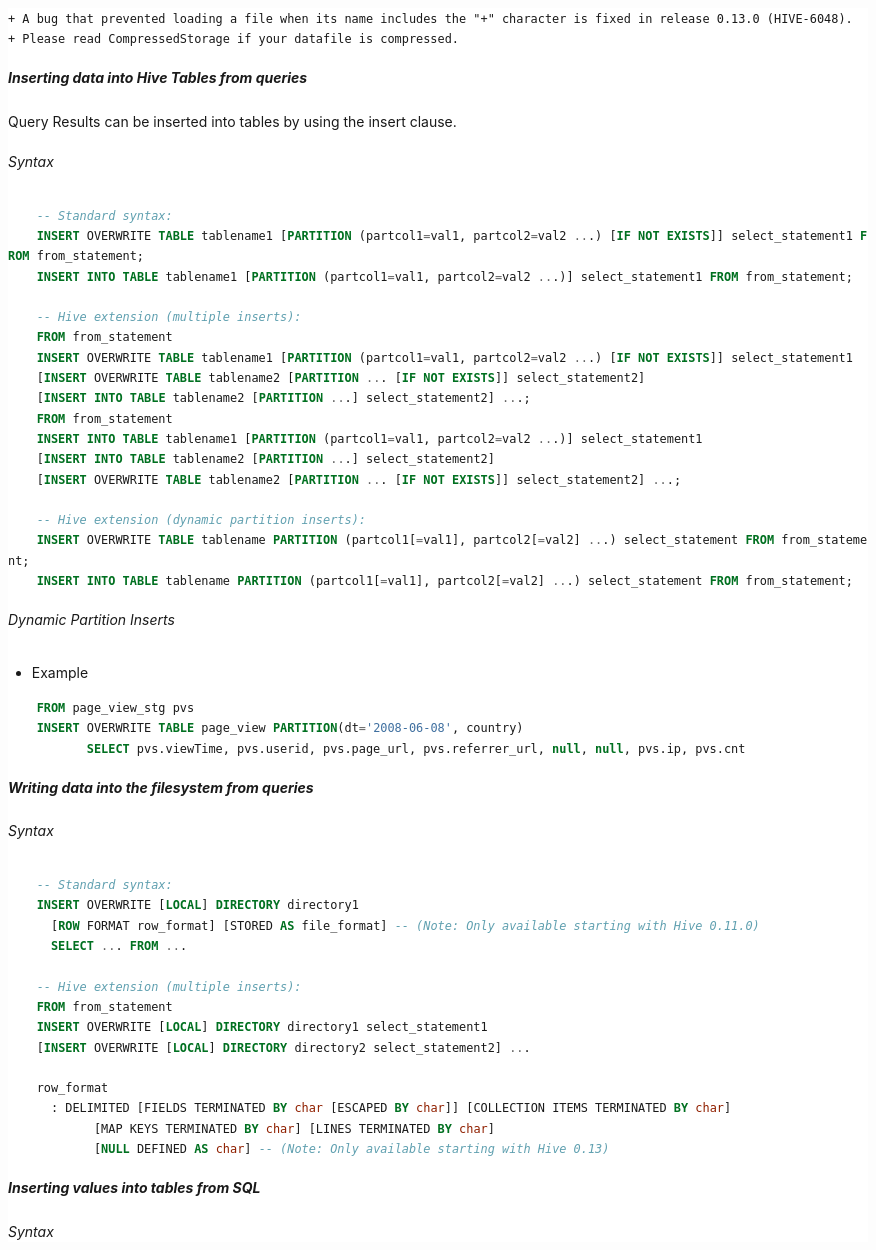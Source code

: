     + A bug that prevented loading a file when its name includes the "+" character is fixed in release 0.13.0 (HIVE-6048).
    + Please read CompressedStorage if your datafile is compressed.
    
##### Inserting data into Hive Tables from queries
Query Results can be inserted into tables by using the insert clause.
###### Syntax
``` sql
    -- Standard syntax:
    INSERT OVERWRITE TABLE tablename1 [PARTITION (partcol1=val1, partcol2=val2 ...) [IF NOT EXISTS]] select_statement1 FROM from_statement;
    INSERT INTO TABLE tablename1 [PARTITION (partcol1=val1, partcol2=val2 ...)] select_statement1 FROM from_statement;
     
    -- Hive extension (multiple inserts):
    FROM from_statement
    INSERT OVERWRITE TABLE tablename1 [PARTITION (partcol1=val1, partcol2=val2 ...) [IF NOT EXISTS]] select_statement1
    [INSERT OVERWRITE TABLE tablename2 [PARTITION ... [IF NOT EXISTS]] select_statement2]
    [INSERT INTO TABLE tablename2 [PARTITION ...] select_statement2] ...;
    FROM from_statement
    INSERT INTO TABLE tablename1 [PARTITION (partcol1=val1, partcol2=val2 ...)] select_statement1
    [INSERT INTO TABLE tablename2 [PARTITION ...] select_statement2]
    [INSERT OVERWRITE TABLE tablename2 [PARTITION ... [IF NOT EXISTS]] select_statement2] ...;
     
    -- Hive extension (dynamic partition inserts):
    INSERT OVERWRITE TABLE tablename PARTITION (partcol1[=val1], partcol2[=val2] ...) select_statement FROM from_statement;
    INSERT INTO TABLE tablename PARTITION (partcol1[=val1], partcol2[=val2] ...) select_statement FROM from_statement;
```
###### Dynamic Partition Inserts
- Example
``` sql
    FROM page_view_stg pvs
    INSERT OVERWRITE TABLE page_view PARTITION(dt='2008-06-08', country)
           SELECT pvs.viewTime, pvs.userid, pvs.page_url, pvs.referrer_url, null, null, pvs.ip, pvs.cnt
```

##### Writing data into the filesystem from queries
###### Syntax
``` sql
    -- Standard syntax:
    INSERT OVERWRITE [LOCAL] DIRECTORY directory1
      [ROW FORMAT row_format] [STORED AS file_format] -- (Note: Only available starting with Hive 0.11.0)
      SELECT ... FROM ...
     
    -- Hive extension (multiple inserts):
    FROM from_statement
    INSERT OVERWRITE [LOCAL] DIRECTORY directory1 select_statement1
    [INSERT OVERWRITE [LOCAL] DIRECTORY directory2 select_statement2] ...
     
    row_format
      : DELIMITED [FIELDS TERMINATED BY char [ESCAPED BY char]] [COLLECTION ITEMS TERMINATED BY char]
            [MAP KEYS TERMINATED BY char] [LINES TERMINATED BY char]
            [NULL DEFINED AS char] -- (Note: Only available starting with Hive 0.13)
```
##### Inserting values into tables from SQL
###### Syntax
``` sql
```